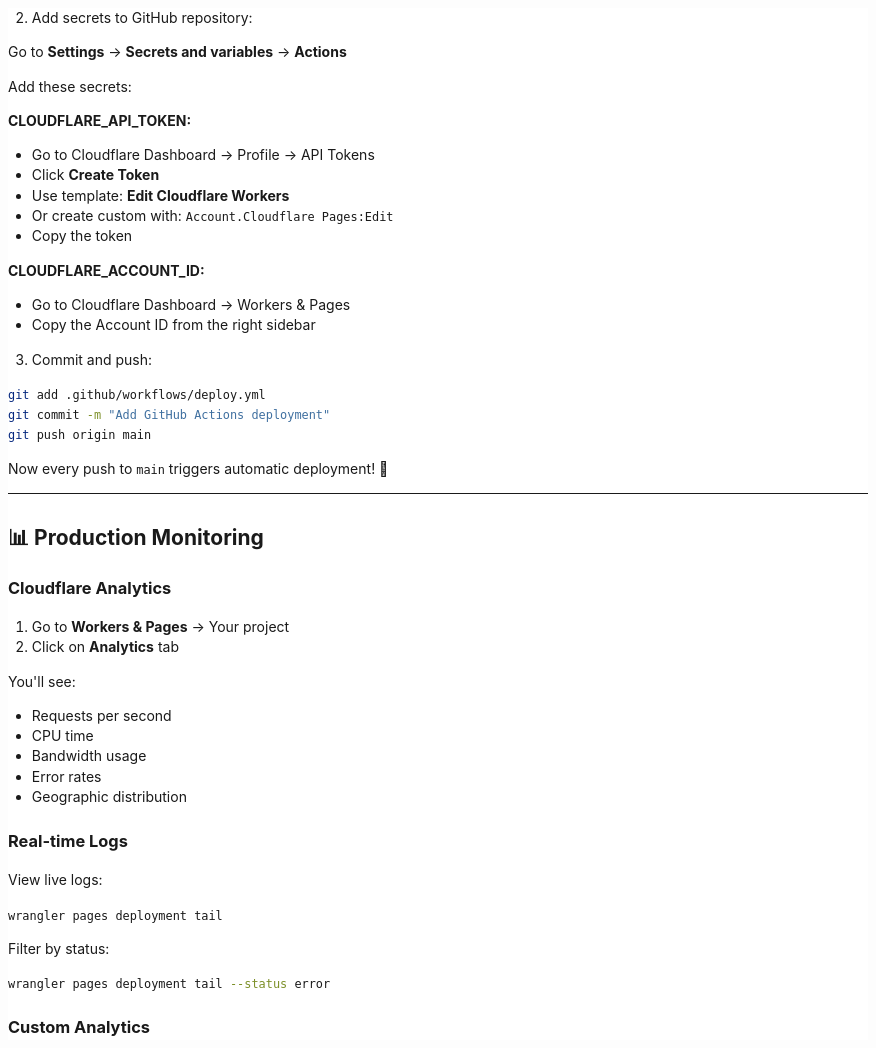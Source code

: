 2. Add secrets to GitHub repository:

Go to **Settings** → **Secrets and variables** → **Actions**

Add these secrets:

**CLOUDFLARE_API_TOKEN:**
- Go to Cloudflare Dashboard → Profile → API Tokens
- Click **Create Token**
- Use template: **Edit Cloudflare Workers**
- Or create custom with: `Account.Cloudflare Pages:Edit`
- Copy the token

**CLOUDFLARE_ACCOUNT_ID:**
- Go to Cloudflare Dashboard → Workers & Pages
- Copy the Account ID from the right sidebar

3. Commit and push:

```bash
git add .github/workflows/deploy.yml
git commit -m "Add GitHub Actions deployment"
git push origin main
```

Now every push to `main` triggers automatic deployment! 🎉

---

## 📊 Production Monitoring

### Cloudflare Analytics

1. Go to **Workers & Pages** → Your project
2. Click on **Analytics** tab

You'll see:
- Requests per second
- CPU time
- Bandwidth usage
- Error rates
- Geographic distribution

### Real-time Logs

View live logs:
```bash
wrangler pages deployment tail
```

Filter by status:
```bash
wrangler pages deployment tail --status error
```

### Custom Analytics
